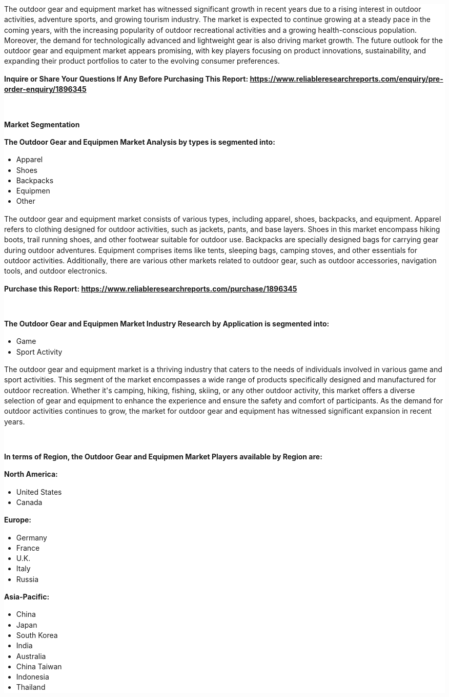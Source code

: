 <p><p>The outdoor gear and equipment market has witnessed significant growth in recent years due to a rising interest in outdoor activities, adventure sports, and growing tourism industry. The market is expected to continue growing at a steady pace in the coming years, with the increasing popularity of outdoor recreational activities and a growing health-conscious population. Moreover, the demand for technologically advanced and lightweight gear is also driving market growth. The future outlook for the outdoor gear and equipment market appears promising, with key players focusing on product innovations, sustainability, and expanding their product portfolios to cater to the evolving consumer preferences.</p></p>
<p><strong>Inquire or Share Your Questions If Any Before Purchasing This Report: <a href="https://www.reliableresearchreports.com/enquiry/pre-order-enquiry/1896345">https://www.reliableresearchreports.com/enquiry/pre-order-enquiry/1896345</a></strong></p>
<p>&nbsp;</p>
<p><strong>Market Segmentation</strong></p>
<p><strong>The Outdoor Gear and Equipmen Market Analysis by types is segmented into:</strong></p>
<p><ul><li>Apparel</li><li>Shoes</li><li>Backpacks</li><li>Equipmen</li><li>Other</li></ul></p>
<p><p>The outdoor gear and equipment market consists of various types, including apparel, shoes, backpacks, and equipment. Apparel refers to clothing designed for outdoor activities, such as jackets, pants, and base layers. Shoes in this market encompass hiking boots, trail running shoes, and other footwear suitable for outdoor use. Backpacks are specially designed bags for carrying gear during outdoor adventures. Equipment comprises items like tents, sleeping bags, camping stoves, and other essentials for outdoor activities. Additionally, there are various other markets related to outdoor gear, such as outdoor accessories, navigation tools, and outdoor electronics.</p></p>
<p><strong>Purchase this Report:&nbsp;<a href="https://www.reliableresearchreports.com/purchase/1896345">https://www.reliableresearchreports.com/purchase/1896345</a></strong></p>
<p>&nbsp;</p>
<p><strong>The Outdoor Gear and Equipmen Market Industry Research by Application is segmented into:</strong></p>
<p><ul><li>Game</li><li>Sport Activity</li></ul></p>
<p><p>The outdoor gear and equipment market is a thriving industry that caters to the needs of individuals involved in various game and sport activities. This segment of the market encompasses a wide range of products specifically designed and manufactured for outdoor recreation. Whether it's camping, hiking, fishing, skiing, or any other outdoor activity, this market offers a diverse selection of gear and equipment to enhance the experience and ensure the safety and comfort of participants. As the demand for outdoor activities continues to grow, the market for outdoor gear and equipment has witnessed significant expansion in recent years.</p></p>
<p>&nbsp;</p>
<p><strong>In terms of Region, the Outdoor Gear and Equipmen Market Players available by Region are:</strong></p>
<p>
    <p> <strong> North America: </strong>
        <ul>
            <li>United States</li>
            <li>Canada</li>
        </ul>
        </p> 
    <p> <strong> Europe: </strong>
        <ul>
            <li>Germany</li>
            <li>France</li>
            <li>U.K.</li>
            <li>Italy</li>
            <li>Russia</li>
        </ul>
        </p> 
    <p> <strong> Asia-Pacific: </strong>
        <ul>
            <li>China</li>
            <li>Japan</li>
            <li>South Korea</li>
            <li>India</li>
            <li>Australia</li>
            <li>China Taiwan</li>
            <li>Indonesia</li>
            <li>Thailand</li>